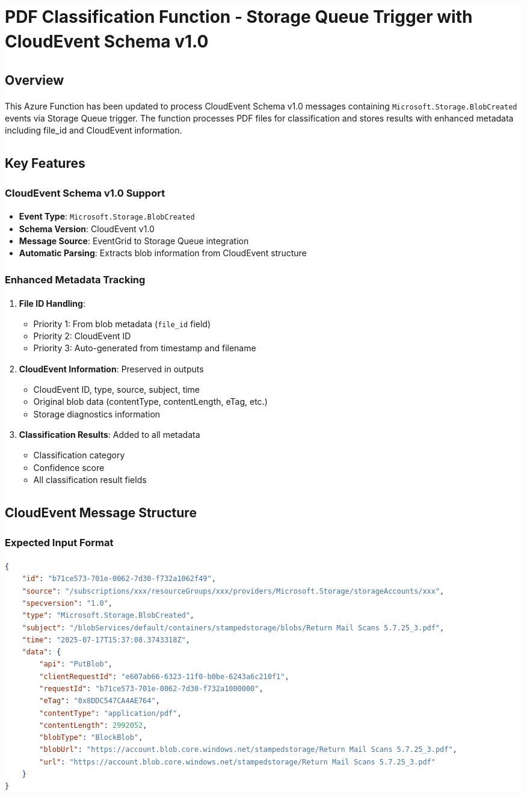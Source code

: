 # PDF Classification Function - Storage Queue Trigger with CloudEvent Schema v1.0

## Overview

This Azure Function has been updated to process CloudEvent Schema v1.0 messages containing `Microsoft.Storage.BlobCreated` events via Storage Queue trigger. The function processes PDF files for classification and stores results with enhanced metadata including file_id and CloudEvent information.

## Key Features

### CloudEvent Schema v1.0 Support
- **Event Type**: `Microsoft.Storage.BlobCreated`
- **Schema Version**: CloudEvent v1.0
- **Message Source**: EventGrid to Storage Queue integration
- **Automatic Parsing**: Extracts blob information from CloudEvent structure

### Enhanced Metadata Tracking
1. **File ID Handling**: 
   - Priority 1: From blob metadata (`file_id` field)
   - Priority 2: CloudEvent ID
   - Priority 3: Auto-generated from timestamp and filename

2. **CloudEvent Information**: Preserved in outputs
   - CloudEvent ID, type, source, subject, time
   - Original blob data (contentType, contentLength, eTag, etc.)
   - Storage diagnostics information

3. **Classification Results**: Added to all metadata
   - Classification category
   - Confidence score
   - All classification result fields

## CloudEvent Message Structure

### Expected Input Format
```json
{
    "id": "b71ce573-701e-0062-7d30-f732a1062f49",
    "source": "/subscriptions/xxx/resourceGroups/xxx/providers/Microsoft.Storage/storageAccounts/xxx",
    "specversion": "1.0",
    "type": "Microsoft.Storage.BlobCreated",
    "subject": "/blobServices/default/containers/stampedstorage/blobs/Return Mail Scans 5.7.25_3.pdf",
    "time": "2025-07-17T15:37:08.3743318Z",
    "data": {
        "api": "PutBlob",
        "clientRequestId": "e607ab66-6323-11f0-b0be-6243a6c210f1",
        "requestId": "b71ce573-701e-0062-7d30-f732a1000000",
        "eTag": "0x8DDC547CA4AE764",
        "contentType": "application/pdf",
        "contentLength": 2992052,
        "blobType": "BlockBlob",
        "blobUrl": "https://account.blob.core.windows.net/stampedstorage/Return Mail Scans 5.7.25_3.pdf",
        "url": "https://account.blob.core.windows.net/stampedstorage/Return Mail Scans 5.7.25_3.pdf"
    }
}
```